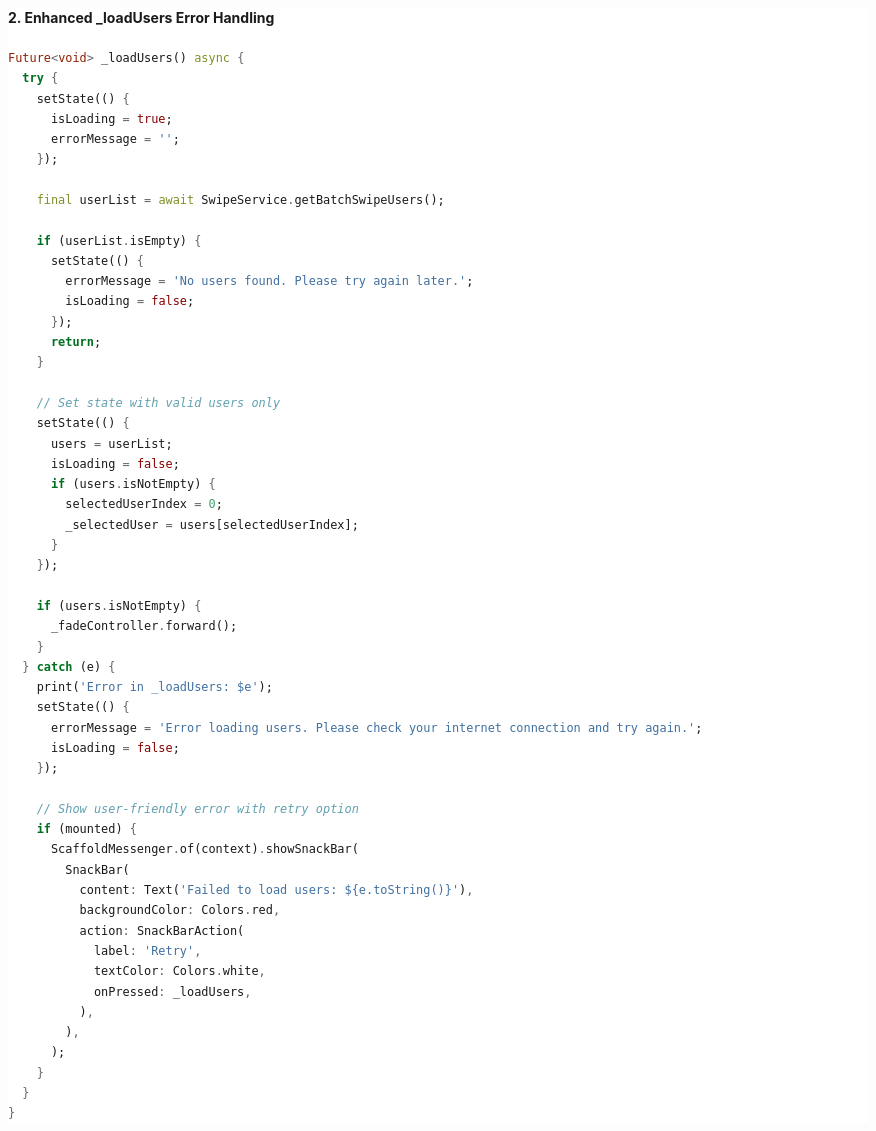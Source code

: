 #### **2. Enhanced _loadUsers Error Handling**
```dart
Future<void> _loadUsers() async {
  try {
    setState(() {
      isLoading = true;
      errorMessage = '';
    });

    final userList = await SwipeService.getBatchSwipeUsers();

    if (userList.isEmpty) {
      setState(() {
        errorMessage = 'No users found. Please try again later.';
        isLoading = false;
      });
      return;
    }

    // Set state with valid users only
    setState(() {
      users = userList;
      isLoading = false;
      if (users.isNotEmpty) {
        selectedUserIndex = 0;
        _selectedUser = users[selectedUserIndex];
      }
    });

    if (users.isNotEmpty) {
      _fadeController.forward();
    }
  } catch (e) {
    print('Error in _loadUsers: $e');
    setState(() {
      errorMessage = 'Error loading users. Please check your internet connection and try again.';
      isLoading = false;
    });
    
    // Show user-friendly error with retry option
    if (mounted) {
      ScaffoldMessenger.of(context).showSnackBar(
        SnackBar(
          content: Text('Failed to load users: ${e.toString()}'),
          backgroundColor: Colors.red,
          action: SnackBarAction(
            label: 'Retry',
            textColor: Colors.white,
            onPressed: _loadUsers,
          ),
        ),
      );
    }
  }
}
```

